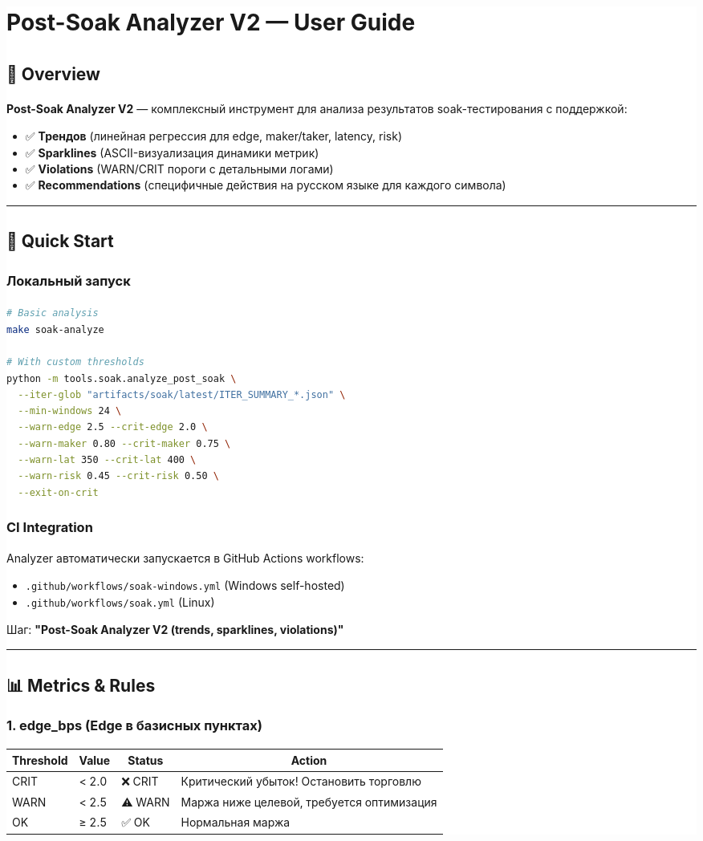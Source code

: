 # Post-Soak Analyzer V2 — User Guide

## 📌 Overview

**Post-Soak Analyzer V2** — комплексный инструмент для анализа результатов soak-тестирования с поддержкой:
- ✅ **Трендов** (линейная регрессия для edge, maker/taker, latency, risk)
- ✅ **Sparklines** (ASCII-визуализация динамики метрик)
- ✅ **Violations** (WARN/CRIT пороги с детальными логами)
- ✅ **Recommendations** (специфичные действия на русском языке для каждого символа)

---

## 🚀 Quick Start

### Локальный запуск

```bash
# Basic analysis
make soak-analyze

# With custom thresholds
python -m tools.soak.analyze_post_soak \
  --iter-glob "artifacts/soak/latest/ITER_SUMMARY_*.json" \
  --min-windows 24 \
  --warn-edge 2.5 --crit-edge 2.0 \
  --warn-maker 0.80 --crit-maker 0.75 \
  --warn-lat 350 --crit-lat 400 \
  --warn-risk 0.45 --crit-risk 0.50 \
  --exit-on-crit
```

### CI Integration

Analyzer автоматически запускается в GitHub Actions workflows:
- `.github/workflows/soak-windows.yml` (Windows self-hosted)
- `.github/workflows/soak.yml` (Linux)

Шаг: **"Post-Soak Analyzer V2 (trends, sparklines, violations)"**

---

## 📊 Metrics & Rules

### 1. **edge_bps** (Edge в базисных пунктах)

| Threshold | Value | Status | Action |
|-----------|-------|--------|---------|
| CRIT | < 2.0 | ❌ CRIT | Критический убыток! Остановить торговлю |
| WARN | < 2.5 | ⚠️ WARN | Маржа ниже целевой, требуется оптимизация |
| OK | ≥ 2.5 | ✅ OK | Нормальная маржа |
